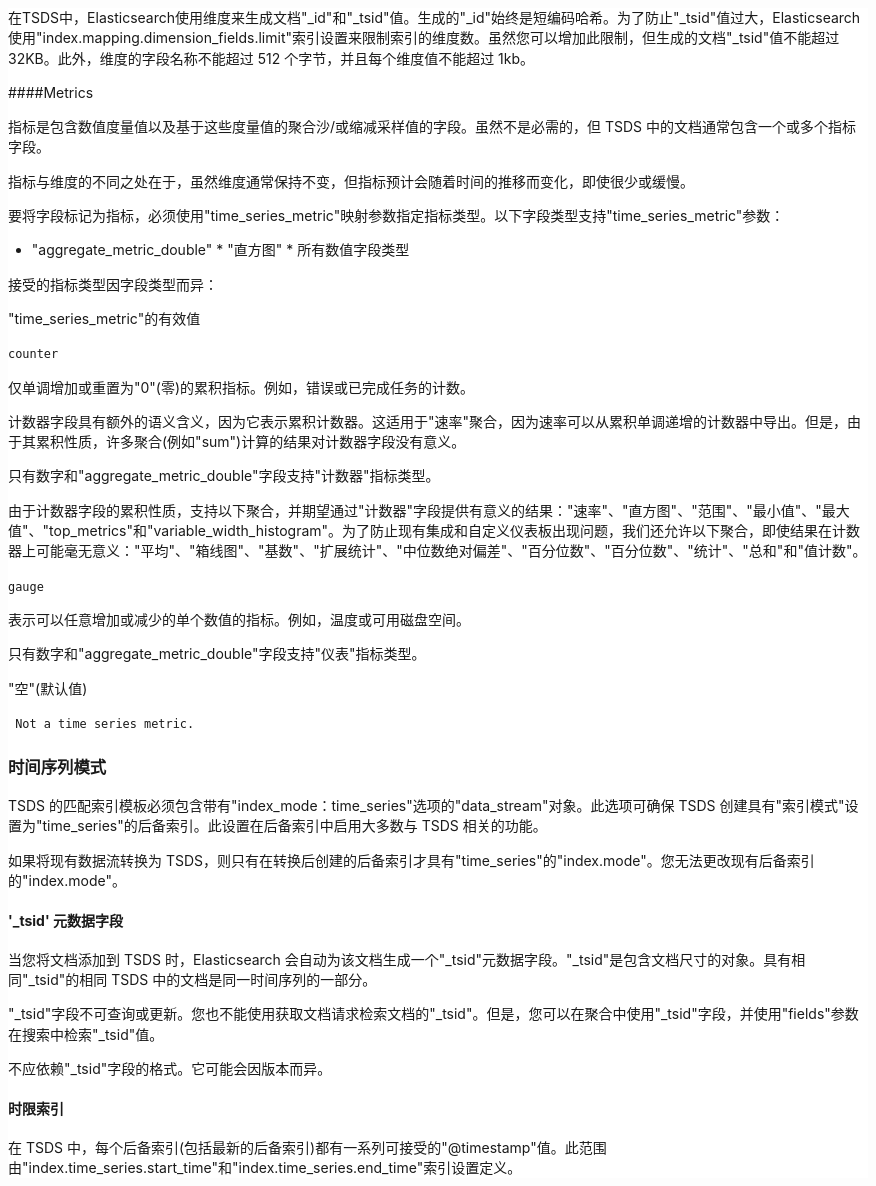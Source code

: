 在TSDS中，Elasticsearch使用维度来生成文档"_id"和"_tsid"值。生成的"_id"始终是短编码哈希。为了防止"_tsid"值过大，Elasticsearch 使用"index.mapping.dimension_fields.limit"索引设置来限制索引的维度数。虽然您可以增加此限制，但生成的文档"_tsid"值不能超过 32KB。此外，维度的字段名称不能超过 512 个字节，并且每个维度值不能超过 1kb。

####Metrics

指标是包含数值度量值以及基于这些度量值的聚合沙/或缩减采样值的字段。虽然不是必需的，但 TSDS 中的文档通常包含一个或多个指标字段。

指标与维度的不同之处在于，虽然维度通常保持不变，但指标预计会随着时间的推移而变化，即使很少或缓慢。

要将字段标记为指标，必须使用"time_series_metric"映射参数指定指标类型。以下字段类型支持"time_series_metric"参数：

* "aggregate_metric_double" * "直方图" * 所有数值字段类型

接受的指标类型因字段类型而异：

"time_series_metric"的有效值

`counter`

    

仅单调增加或重置为"0"(零)的累积指标。例如，错误或已完成任务的计数。

计数器字段具有额外的语义含义，因为它表示累积计数器。这适用于"速率"聚合，因为速率可以从累积单调递增的计数器中导出。但是，由于其累积性质，许多聚合(例如"sum")计算的结果对计数器字段没有意义。

只有数字和"aggregate_metric_double"字段支持"计数器"指标类型。

由于计数器字段的累积性质，支持以下聚合，并期望通过"计数器"字段提供有意义的结果："速率"、"直方图"、"范围"、"最小值"、"最大值"、"top_metrics"和"variable_width_histogram"。为了防止现有集成和自定义仪表板出现问题，我们还允许以下聚合，即使结果在计数器上可能毫无意义："平均"、"箱线图"、"基数"、"扩展统计"、"中位数绝对偏差"、"百分位数"、"百分位数"、"统计"、"总和"和"值计数"。

`gauge`

    

表示可以任意增加或减少的单个数值的指标。例如，温度或可用磁盘空间。

只有数字和"aggregate_metric_double"字段支持"仪表"指标类型。

"空"(默认值)

     Not a time series metric. 

### 时间序列模式

TSDS 的匹配索引模板必须包含带有"index_mode：time_series"选项的"data_stream"对象。此选项可确保 TSDS 创建具有"索引模式"设置为"time_series"的后备索引。此设置在后备索引中启用大多数与 TSDS 相关的功能。

如果将现有数据流转换为 TSDS，则只有在转换后创建的后备索引才具有"time_series"的"index.mode"。您无法更改现有后备索引的"index.mode"。

#### '_tsid' 元数据字段

当您将文档添加到 TSDS 时，Elasticsearch 会自动为该文档生成一个"_tsid"元数据字段。"_tsid"是包含文档尺寸的对象。具有相同"_tsid"的相同 TSDS 中的文档是同一时间序列的一部分。

"_tsid"字段不可查询或更新。您也不能使用获取文档请求检索文档的"_tsid"。但是，您可以在聚合中使用"_tsid"字段，并使用"fields"参数在搜索中检索"_tsid"值。

不应依赖"_tsid"字段的格式。它可能会因版本而异。

#### 时限索引

在 TSDS 中，每个后备索引(包括最新的后备索引)都有一系列可接受的"@timestamp"值。此范围由"index.time_series.start_time"和"index.time_series.end_time"索引设置定义。
